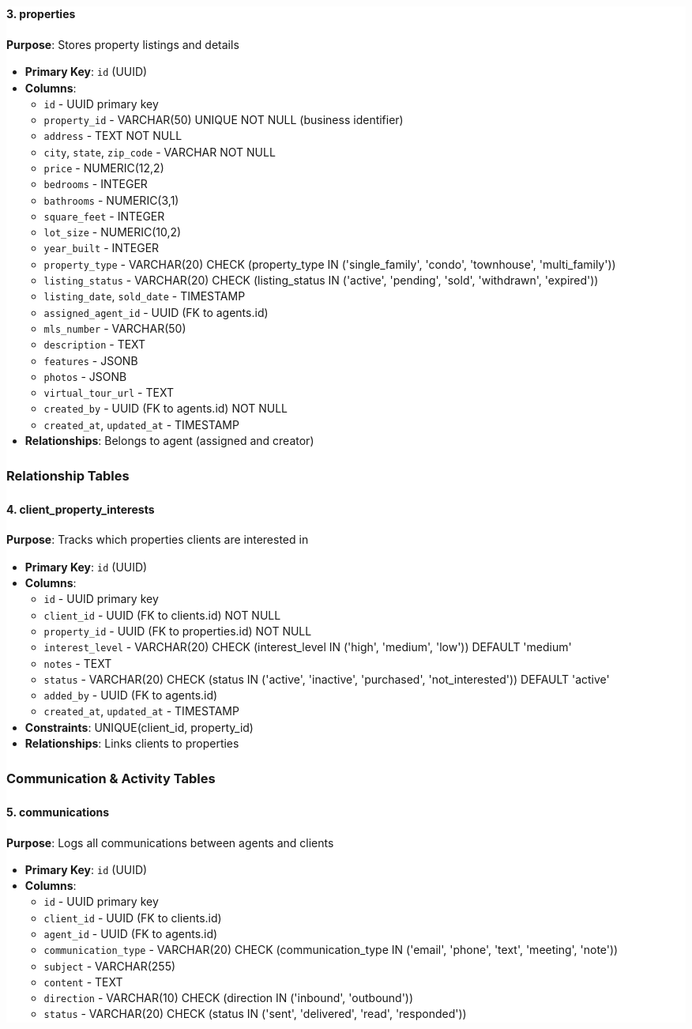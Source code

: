 #### 3. **properties**
**Purpose**: Stores property listings and details
- **Primary Key**: `id` (UUID)
- **Columns**:
  - `id` - UUID primary key
  - `property_id` - VARCHAR(50) UNIQUE NOT NULL (business identifier)
  - `address` - TEXT NOT NULL
  - `city`, `state`, `zip_code` - VARCHAR NOT NULL
  - `price` - NUMERIC(12,2)
  - `bedrooms` - INTEGER
  - `bathrooms` - NUMERIC(3,1)
  - `square_feet` - INTEGER
  - `lot_size` - NUMERIC(10,2)
  - `year_built` - INTEGER
  - `property_type` - VARCHAR(20) CHECK (property_type IN ('single_family', 'condo', 'townhouse', 'multi_family'))
  - `listing_status` - VARCHAR(20) CHECK (listing_status IN ('active', 'pending', 'sold', 'withdrawn', 'expired'))
  - `listing_date`, `sold_date` - TIMESTAMP
  - `assigned_agent_id` - UUID (FK to agents.id)
  - `mls_number` - VARCHAR(50)
  - `description` - TEXT
  - `features` - JSONB
  - `photos` - JSONB
  - `virtual_tour_url` - TEXT
  - `created_by` - UUID (FK to agents.id) NOT NULL
  - `created_at`, `updated_at` - TIMESTAMP
- **Relationships**: Belongs to agent (assigned and creator)

### Relationship Tables

#### 4. **client_property_interests**
**Purpose**: Tracks which properties clients are interested in
- **Primary Key**: `id` (UUID)
- **Columns**:
  - `id` - UUID primary key
  - `client_id` - UUID (FK to clients.id) NOT NULL
  - `property_id` - UUID (FK to properties.id) NOT NULL
  - `interest_level` - VARCHAR(20) CHECK (interest_level IN ('high', 'medium', 'low')) DEFAULT 'medium'
  - `notes` - TEXT
  - `status` - VARCHAR(20) CHECK (status IN ('active', 'inactive', 'purchased', 'not_interested')) DEFAULT 'active'
  - `added_by` - UUID (FK to agents.id)
  - `created_at`, `updated_at` - TIMESTAMP
- **Constraints**: UNIQUE(client_id, property_id)
- **Relationships**: Links clients to properties

### Communication & Activity Tables

#### 5. **communications**
**Purpose**: Logs all communications between agents and clients
- **Primary Key**: `id` (UUID)
- **Columns**:
  - `id` - UUID primary key
  - `client_id` - UUID (FK to clients.id)
  - `agent_id` - UUID (FK to agents.id)
  - `communication_type` - VARCHAR(20) CHECK (communication_type IN ('email', 'phone', 'text', 'meeting', 'note'))
  - `subject` - VARCHAR(255)
  - `content` - TEXT
  - `direction` - VARCHAR(10) CHECK (direction IN ('inbound', 'outbound'))
  - `status` - VARCHAR(20) CHECK (status IN ('sent', 'delivered', 'read', 'responded'))